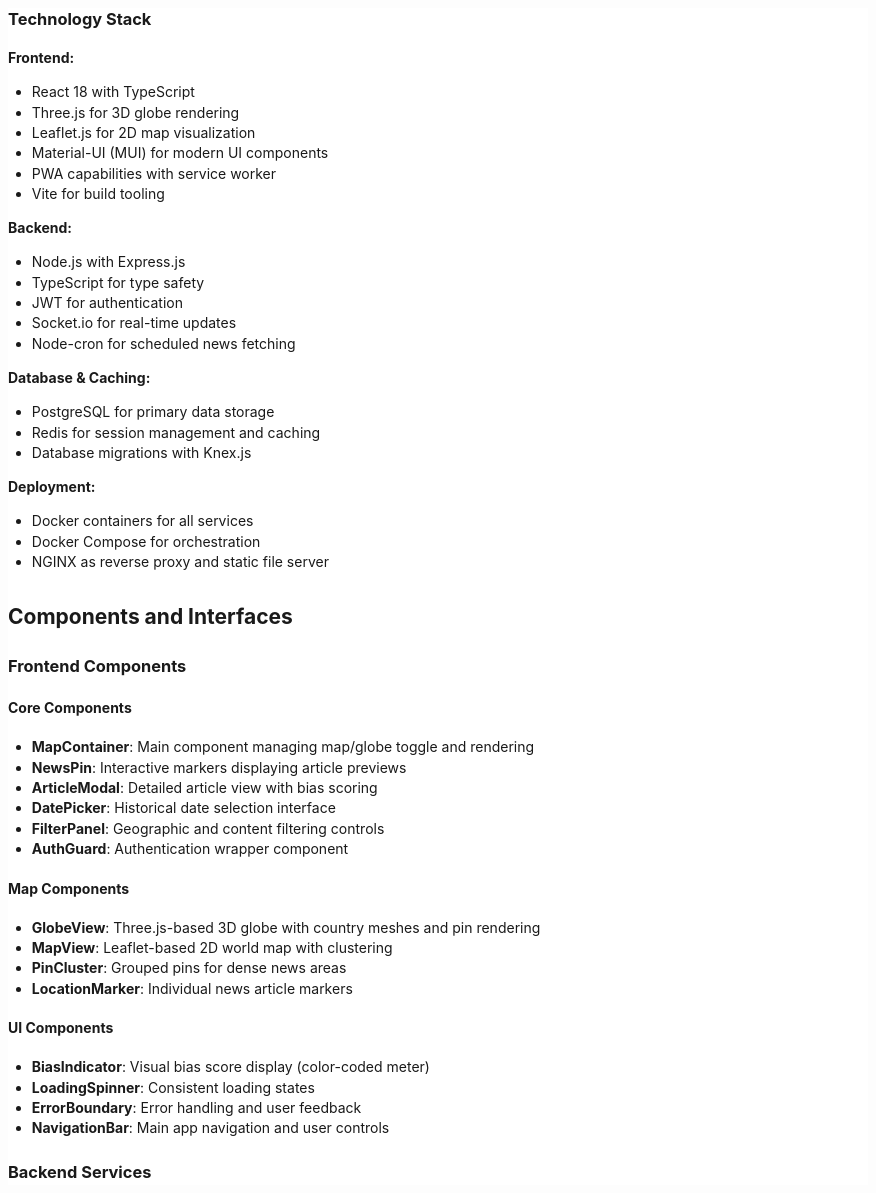 ### Technology Stack

**Frontend:**
- React 18 with TypeScript
- Three.js for 3D globe rendering
- Leaflet.js for 2D map visualization
- Material-UI (MUI) for modern UI components
- PWA capabilities with service worker
- Vite for build tooling

**Backend:**
- Node.js with Express.js
- TypeScript for type safety
- JWT for authentication
- Socket.io for real-time updates
- Node-cron for scheduled news fetching

**Database & Caching:**
- PostgreSQL for primary data storage
- Redis for session management and caching
- Database migrations with Knex.js

**Deployment:**
- Docker containers for all services
- Docker Compose for orchestration
- NGINX as reverse proxy and static file server

## Components and Interfaces

### Frontend Components

#### Core Components
- **MapContainer**: Main component managing map/globe toggle and rendering
- **NewsPin**: Interactive markers displaying article previews
- **ArticleModal**: Detailed article view with bias scoring
- **DatePicker**: Historical date selection interface
- **FilterPanel**: Geographic and content filtering controls
- **AuthGuard**: Authentication wrapper component

#### Map Components
- **GlobeView**: Three.js-based 3D globe with country meshes and pin rendering
- **MapView**: Leaflet-based 2D world map with clustering
- **PinCluster**: Grouped pins for dense news areas
- **LocationMarker**: Individual news article markers

#### UI Components
- **BiasIndicator**: Visual bias score display (color-coded meter)
- **LoadingSpinner**: Consistent loading states
- **ErrorBoundary**: Error handling and user feedback
- **NavigationBar**: Main app navigation and user controls

### Backend Services
